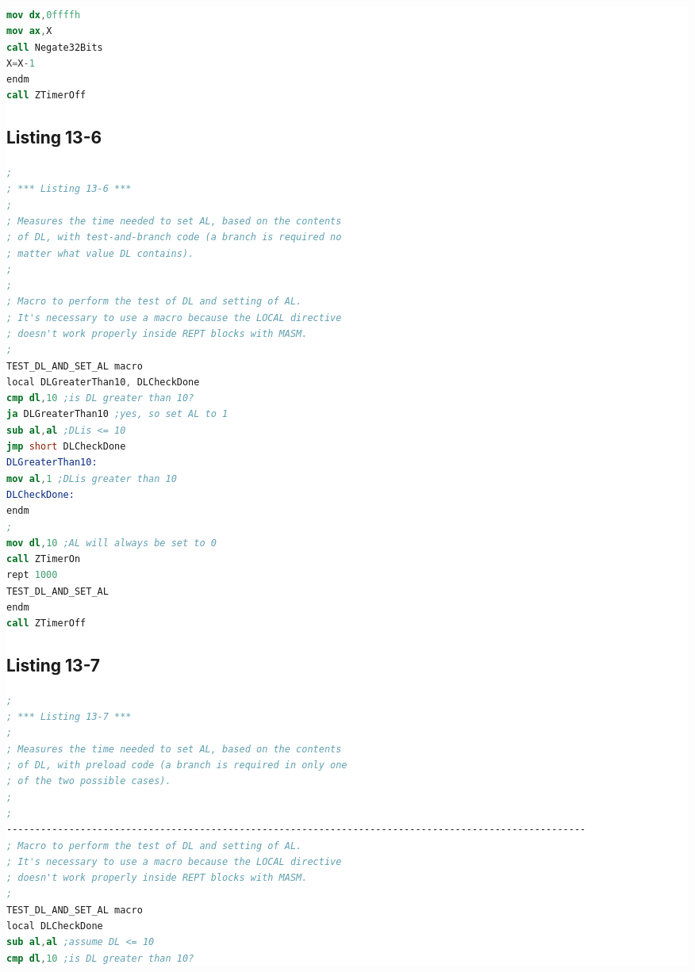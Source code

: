```nasm
mov dx,0ffffh
mov ax,X
call Negate32Bits
X=X-1
endm
call ZTimerOff
```

## Listing 13-6

```nasm
;
; *** Listing 13-6 ***
;
; Measures the time needed to set AL, based on the contents
; of DL, with test-and-branch code (a branch is required no
; matter what value DL contains).
;
;
; Macro to perform the test of DL and setting of AL.
; It's necessary to use a macro because the LOCAL directive
; doesn't work properly inside REPT blocks with MASM.
;
TEST_DL_AND_SET_AL macro
local DLGreaterThan10, DLCheckDone
cmp dl,10 ;is DL greater than 10?
ja DLGreaterThan10 ;yes, so set AL to 1
sub al,al ;DLis <= 10
jmp short DLCheckDone
DLGreaterThan10:
mov al,1 ;DLis greater than 10
DLCheckDone:
endm
;
mov dl,10 ;AL will always be set to 0
call ZTimerOn
rept 1000
TEST_DL_AND_SET_AL
endm
call ZTimerOff
```

## Listing 13-7

```nasm
;
; *** Listing 13-7 ***
;
; Measures the time needed to set AL, based on the contents
; of DL, with preload code (a branch is required in only one
; of the two possible cases).
;
;
------------------------------------------------------------------------------------------------------
; Macro to perform the test of DL and setting of AL.
; It's necessary to use a macro because the LOCAL directive
; doesn't work properly inside REPT blocks with MASM.
;
TEST_DL_AND_SET_AL macro
local DLCheckDone
sub al,al ;assume DL <= 10
cmp dl,10 ;is DL greater than 10?
```